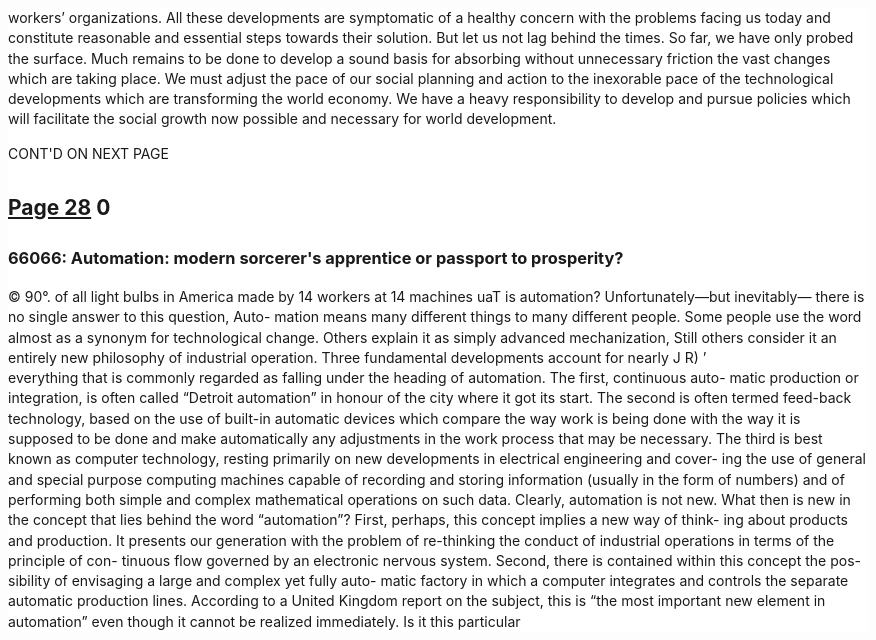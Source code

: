 workers’ organizations. 
All these developments are symptomatic of a healthy 
concern with the problems facing us today and constitute 
reasonable and essential steps towards their solution. 
But let us not lag behind the times. So far, we have 
only probed the surface. Much remains to be done to 
develop a sound basis for absorbing without unnecessary 
friction the vast changes which are taking place. We 
must adjust the pace of our social planning and action 
to the inexorable pace of the technological developments 
which are transforming the world economy. We have 
a heavy responsibility to develop and pursue policies 
which will facilitate the social growth now possible and 
necessary for world development. 
  
CONT'D ON NEXT PAGE 

## [Page 28](066059engo.pdf#page=28) 0

### 66066: Automation: modern sorcerer's apprentice or passport to prosperity?

© 90°. of all light bulbs in America 
made by 14 workers at 14 machines 
uaT is automation? Unfortunately—but inevitably— 
there is no single answer to this question, Auto- 
mation means many different things to many 
different people. Some people use the word almost as a 
synonym for technological change. Others explain it as 
simply advanced mechanization, Still others consider it 
an entirely new philosophy of industrial operation. 
Three fundamental developments account for nearly 
J R) 
’      
everything that is commonly regarded as falling under 
the heading of automation. The first, continuous auto- 
matic production or integration, is often called “Detroit 
automation” in honour of the city where it got its start. 
The second is often termed feed-back technology, based 
on the use of built-in automatic devices which compare 
the way work is being done with the way it is supposed 
to be done and make automatically any adjustments in 
the work process that may be necessary. The third is 
best known as computer technology, resting primarily 
on new developments in electrical engineering and cover- 
ing the use of general and special purpose computing 
machines capable of recording and storing information 
(usually in the form of numbers) and of performing both 
simple and complex mathematical operations on such 
data. 
Clearly, automation is not new. What then is new 
in the concept that lies behind the word “automation”? 
First, perhaps, this concept implies a new way of think- 
ing about products and production. It presents our 
generation with the problem of re-thinking the conduct 
of industrial operations in terms of the principle of con- 
tinuous flow governed by an electronic nervous system. 
Second, there is contained within this concept the pos- 
sibility of envisaging a large and complex yet fully auto- 
matic factory in which a computer integrates and controls 
the separate automatic production lines. According to 
a United Kingdom report on the subject, this is “the most 
important new element in automation” even though it 
cannot be realized immediately. Is it this particular 